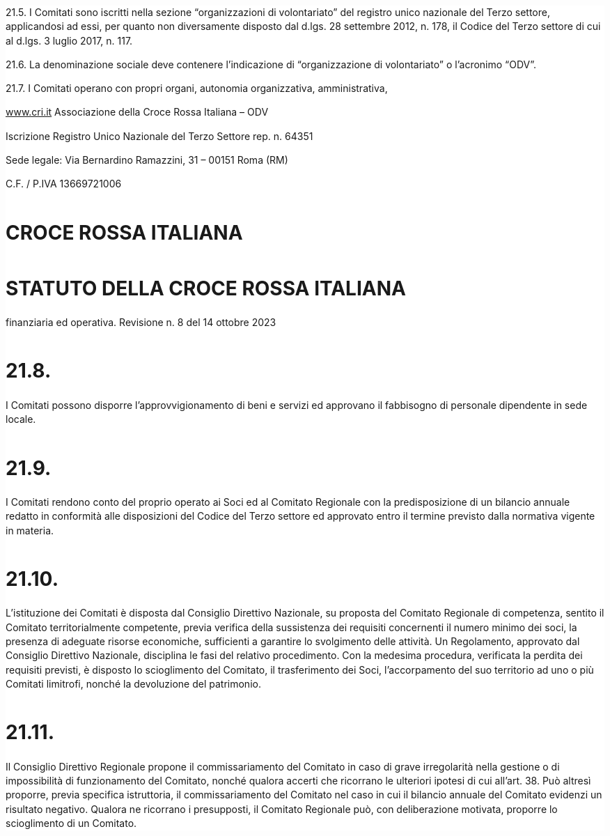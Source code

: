 21.5. I Comitati sono iscritti nella sezione “organizzazioni di volontariato” del registro unico nazionale del Terzo settore, applicandosi ad essi, per quanto non diversamente disposto dal d.lgs. 28 settembre 2012, n. 178, il Codice del Terzo settore di cui al d.lgs. 3 luglio 2017, n. 117.

21.6. La denominazione sociale deve contenere l’indicazione di “organizzazione di volontariato” o l’acronimo “ODV”.

21.7. I Comitati operano con propri organi, autonomia organizzativa, amministrativa,

www.cri.it Associazione della Croce Rossa Italiana – ODV

Iscrizione Registro Unico Nazionale del Terzo Settore rep. n. 64351

Sede legale: Via Bernardino Ramazzini, 31 – 00151 Roma (RM)

C.F. / P.IVA 13669721006

# CROCE ROSSA ITALIANA

# STATUTO DELLA CROCE ROSSA ITALIANA

finanziaria ed operativa. Revisione n. 8 del 14 ottobre 2023

# 21.8.

I Comitati possono disporre l’approvvigionamento di beni e servizi ed approvano il fabbisogno di personale dipendente in sede locale.

# 21.9.

I Comitati rendono conto del proprio operato ai Soci ed al Comitato Regionale con la predisposizione di un bilancio annuale redatto in conformità alle disposizioni del Codice del Terzo settore ed approvato entro il termine previsto dalla normativa vigente in materia.

# 21.10.

L’istituzione dei Comitati è disposta dal Consiglio Direttivo Nazionale, su proposta del Comitato Regionale di competenza, sentito il Comitato territorialmente competente, previa verifica della sussistenza dei requisiti concernenti il numero minimo dei soci, la presenza di adeguate risorse economiche, sufficienti a garantire lo svolgimento delle attività. Un Regolamento, approvato dal Consiglio Direttivo Nazionale, disciplina le fasi del relativo procedimento. Con la medesima procedura, verificata la perdita dei requisiti previsti, è disposto lo scioglimento del Comitato, il trasferimento dei Soci, l’accorpamento del suo territorio ad uno o più Comitati limitrofi, nonché la devoluzione del patrimonio.

# 21.11.

Il Consiglio Direttivo Regionale propone il commissariamento del Comitato in caso di grave irregolarità nella gestione o di impossibilità di funzionamento del Comitato, nonché qualora accerti che ricorrano le ulteriori ipotesi di cui all’art. 38. Può altresì proporre, previa specifica istruttoria, il commissariamento del Comitato nel caso in cui il bilancio annuale del Comitato evidenzi un risultato negativo. Qualora ne ricorrano i presupposti, il Comitato Regionale può, con deliberazione motivata, proporre lo scioglimento di un Comitato.
